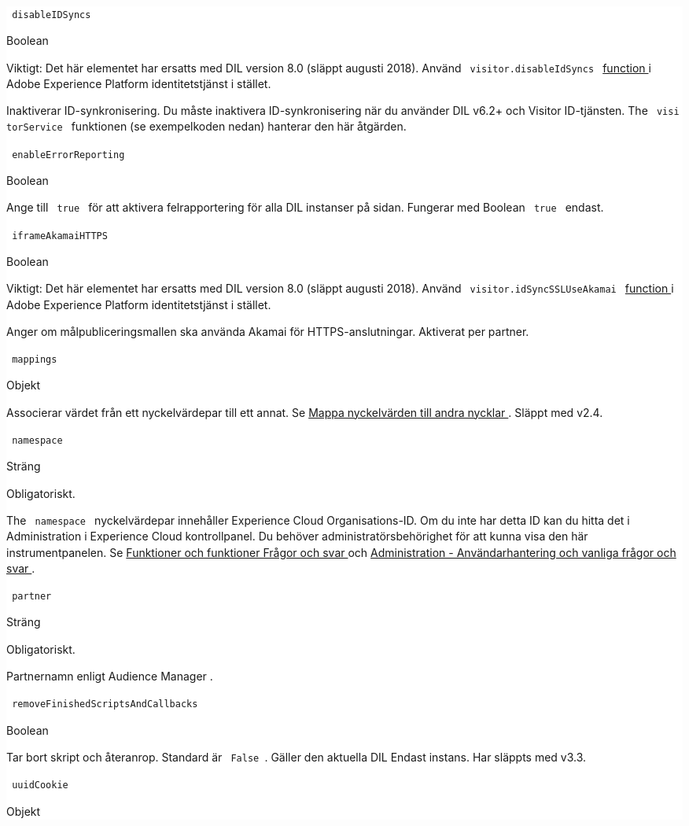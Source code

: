  <tr> 
   <td colname="col1"> <p> <code> disableIDSyncs </code> </p> </td> 
   <td colname="col2"> <p>Boolean </p> </td> 
   <td colname="col3"> <p> <p>Viktigt: Det här elementet har ersatts med <span class="wintitle"> DIL </span> version 8.0 (släppt augusti 2018). Använd <code> visitor.disableIdSyncs </code> <a href="https://experienceleague.adobe.com/docs/id-service/using/id-service-api/configurations/disableidsync.html" format="https" scope="external"> function </a> i Adobe Experience Platform identitetstjänst i stället. </p> </p> <p>Inaktiverar ID-synkronisering. Du måste inaktivera ID-synkronisering när du använder DIL v6.2+ och Visitor ID-tjänsten. The <code> visitorService </code> funktionen (se exempelkoden nedan) hanterar den här åtgärden. </p> </td> 
  </tr> 
  <tr> 
   <td colname="col1"> <p> <code> enableErrorReporting </code> </p> </td> 
   <td colname="col2"> <p>Boolean </p> </td> 
   <td colname="col3"> <p> Ange till <code> true </code> för att aktivera felrapportering för alla <span class="wintitle"> DIL </span> instanser på sidan. Fungerar med Boolean <code> true </code> endast. </p> </td> 
  </tr> 
  <tr> 
   <td colname="col1"> <p> <code> iframeAkamaiHTTPS </code> </p> </td> 
   <td colname="col2"> <p>Boolean </p> </td> 
   <td colname="col3"> <p> <p>Viktigt: Det här elementet har ersatts med <span class="wintitle"> DIL </span> version 8.0 (släppt augusti 2018). Använd <code> visitor.idSyncSSLUseAkamai </code> <a href="https://experienceleague.adobe.com/docs/id-service/using/id-service-api/configurations/idsyncssluseakamai.html" format="https" scope="external"> function </a> i Adobe Experience Platform identitetstjänst i stället. </p> </p> <p> Anger om målpubliceringsmallen ska använda Akamai för HTTPS-anslutningar. Aktiverat per partner. </p> </td> 
  </tr> 
  <tr> 
   <td colname="col1"> <p> <code> mappings </code> </p> </td> 
   <td colname="col2"> <p>Objekt </p> </td> 
   <td colname="col3"> <p>Associerar värdet från ett nyckelvärdepar till ett annat. Se <a href="../../dil/dil-use-cases.md#map-key-values"> Mappa nyckelvärden till andra nycklar </a>. Släppt med v2.4. </p> </td> 
  </tr> 
  <tr> 
   <td colname="col1"> <p> <code> namespace </code> </p> </td> 
   <td colname="col2"> <p>Sträng </p> </td> 
   <td colname="col3"> <p>Obligatoriskt. </p> <p>The <code> namespace </code> nyckelvärdepar innehåller <span class="keyword"> Experience Cloud </span> Organisations-ID. Om du inte har detta ID kan du hitta det i <span class="wintitle"> Administration </span> i <span class="keyword"> Experience Cloud </span> kontrollpanel. Du behöver administratörsbehörighet för att kunna visa den här instrumentpanelen. Se <a href="../../faq/faq-features.md"> Funktioner och funktioner Frågor och svar </a> och <a href="https://experienceleague.adobe.com/docs/core-services/interface/manage-users-and-products/faq.html" format="https" scope="external"> Administration - Användarhantering och vanliga frågor och svar </a>. </p> </td> 
  </tr> 
  <tr> 
   <td colname="col1"> <p> <code> partner </code> </p> </td> 
   <td colname="col2"> <p>Sträng </p> </td> 
   <td colname="col3"> <p>Obligatoriskt. </p> <p> Partnernamn enligt <span class="keyword"> Audience Manager </span>. </p> </td> 
  </tr> 
  <tr> 
   <td colname="col1"> <p> <code> removeFinishedScriptsAndCallbacks </code> </p> </td> 
   <td colname="col2"> <p>Boolean </p> </td> 
   <td colname="col3"> <p> Tar bort skript och återanrop. Standard är <code> False </code>. Gäller den aktuella <span class="wintitle"> DIL </span> Endast instans. Har släppts med v3.3. </p> </td> 
  </tr> 
  <tr> 
   <td colname="col1"> <p> <code> uuidCookie </code> </p> </td> 
   <td colname="col2"> <p>Objekt </p> </td> 